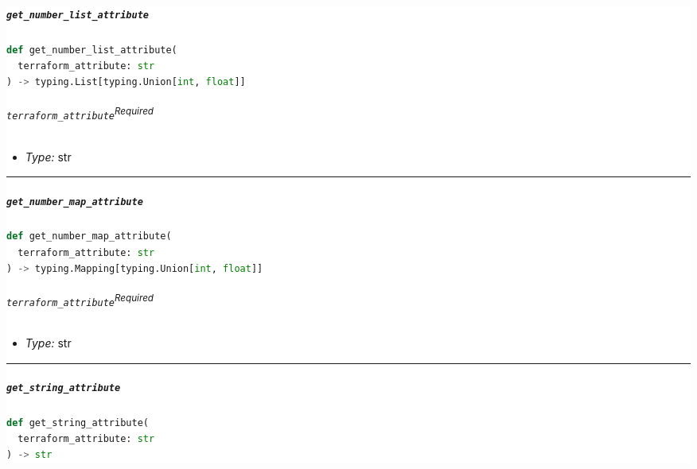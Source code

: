 
##### `get_number_list_attribute` <a name="get_number_list_attribute" id="@cdktf/provider-azurerm.postgresqlFlexibleServerActiveDirectoryAdministrator.PostgresqlFlexibleServerActiveDirectoryAdministratorTimeoutsOutputReference.getNumberListAttribute"></a>

```python
def get_number_list_attribute(
  terraform_attribute: str
) -> typing.List[typing.Union[int, float]]
```

###### `terraform_attribute`<sup>Required</sup> <a name="terraform_attribute" id="@cdktf/provider-azurerm.postgresqlFlexibleServerActiveDirectoryAdministrator.PostgresqlFlexibleServerActiveDirectoryAdministratorTimeoutsOutputReference.getNumberListAttribute.parameter.terraformAttribute"></a>

- *Type:* str

---

##### `get_number_map_attribute` <a name="get_number_map_attribute" id="@cdktf/provider-azurerm.postgresqlFlexibleServerActiveDirectoryAdministrator.PostgresqlFlexibleServerActiveDirectoryAdministratorTimeoutsOutputReference.getNumberMapAttribute"></a>

```python
def get_number_map_attribute(
  terraform_attribute: str
) -> typing.Mapping[typing.Union[int, float]]
```

###### `terraform_attribute`<sup>Required</sup> <a name="terraform_attribute" id="@cdktf/provider-azurerm.postgresqlFlexibleServerActiveDirectoryAdministrator.PostgresqlFlexibleServerActiveDirectoryAdministratorTimeoutsOutputReference.getNumberMapAttribute.parameter.terraformAttribute"></a>

- *Type:* str

---

##### `get_string_attribute` <a name="get_string_attribute" id="@cdktf/provider-azurerm.postgresqlFlexibleServerActiveDirectoryAdministrator.PostgresqlFlexibleServerActiveDirectoryAdministratorTimeoutsOutputReference.getStringAttribute"></a>

```python
def get_string_attribute(
  terraform_attribute: str
) -> str
```
